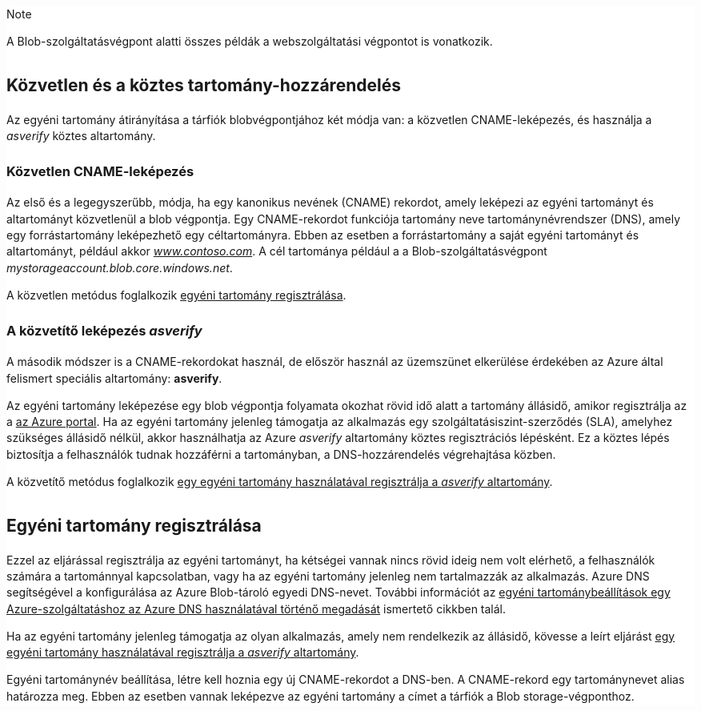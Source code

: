 > [!NOTE]  
> A Blob-szolgáltatásvégpont alatti összes példák a webszolgáltatási végpontot is vonatkozik.

## <a name="direct-vs-intermediary-domain-mapping"></a>Közvetlen és a köztes tartomány-hozzárendelés

Az egyéni tartomány átirányítása a tárfiók blobvégpontjához két módja van: a közvetlen CNAME-leképezés, és használja a *asverify* köztes altartomány.

### <a name="direct-cname-mapping"></a>Közvetlen CNAME-leképezés

Az első és a legegyszerűbb, módja, ha egy kanonikus nevének (CNAME) rekordot, amely leképezi az egyéni tartományt és altartományt közvetlenül a blob végpontja. Egy CNAME-rekordot funkciója tartomány neve tartománynévrendszer (DNS), amely egy forrástartomány leképezhető egy céltartományra. Ebben az esetben a forrástartomány a saját egyéni tartományt és altartományt, például akkor *www.contoso.com*. A cél tartománya például a a Blob-szolgáltatásvégpont *mystorageaccount.blob.core.windows.net*.

A közvetlen metódus foglalkozik [egyéni tartomány regisztrálása](#register-a-custom-domain).

### <a name="intermediary-mapping-with-asverify"></a>A közvetítő leképezés *asverify*

A második módszer is a CNAME-rekordokat használ, de először használ az üzemszünet elkerülése érdekében az Azure által felismert speciális altartomány: **asverify**.

Az egyéni tartomány leképezése egy blob végpontja folyamata okozhat rövid idő alatt a tartomány állásidő, amikor regisztrálja az a [az Azure portal](https://portal.azure.com). Ha az egyéni tartomány jelenleg támogatja az alkalmazás egy szolgáltatásiszint-szerződés (SLA), amelyhez szükséges állásidő nélkül, akkor használhatja az Azure *asverify* altartomány köztes regisztrációs lépésként. Ez a köztes lépés biztosítja a felhasználók tudnak hozzáférni a tartományban, a DNS-hozzárendelés végrehajtása közben.

A közvetítő metódus foglalkozik [egy egyéni tartomány használatával regisztrálja a *asverify* altartomány](#register-a-custom-domain-using-the-asverify-subdomain).

## <a name="register-a-custom-domain"></a>Egyéni tartomány regisztrálása
Ezzel az eljárással regisztrálja az egyéni tartományt, ha kétségei vannak nincs rövid ideig nem volt elérhető, a felhasználók számára a tartománnyal kapcsolatban, vagy ha az egyéni tartomány jelenleg nem tartalmazzák az alkalmazás. Azure DNS segítségével a konfigurálása az Azure Blob-tároló egyedi DNS-nevet. További információt az [egyéni tartománybeállítások egy Azure-szolgáltatáshoz az Azure DNS használatával történő megadását](https://docs.microsoft.com/azure/dns/dns-custom-domain#blob-storage) ismertető cikkben talál.

Ha az egyéni tartomány jelenleg támogatja az olyan alkalmazás, amely nem rendelkezik az állásidő, kövesse a leírt eljárást [egy egyéni tartomány használatával regisztrálja a *asverify* altartomány](#register-a-custom-domain-using-the-asverify-subdomain).

Egyéni tartománynév beállítása, létre kell hoznia egy új CNAME-rekordot a DNS-ben. A CNAME-rekord egy tartománynevet alias határozza meg. Ebben az esetben vannak leképezve az egyéni tartomány a címet a tárfiók a Blob storage-végponthoz.

